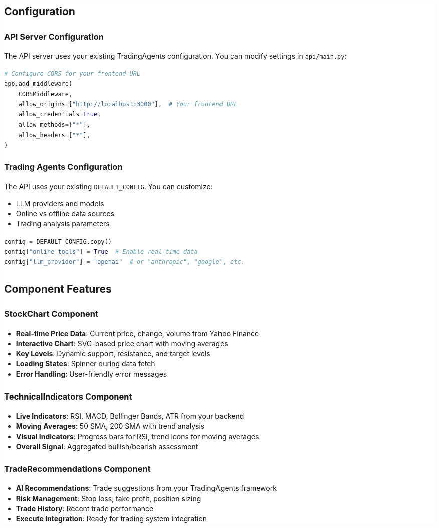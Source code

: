 ## Configuration

### API Server Configuration

The API server uses your existing TradingAgents configuration. You can modify settings in `api/main.py`:

```python
# Configure CORS for your frontend URL
app.add_middleware(
    CORSMiddleware,
    allow_origins=["http://localhost:3000"],  # Your frontend URL
    allow_credentials=True,
    allow_methods=["*"],
    allow_headers=["*"],
)
```

### Trading Agents Configuration

The API uses your existing `DEFAULT_CONFIG`. You can customize:

- LLM providers and models
- Online vs offline data sources
- Trading analysis parameters

```python
config = DEFAULT_CONFIG.copy()
config["online_tools"] = True  # Enable real-time data
config["llm_provider"] = "openai"  # or "anthropic", "google", etc.
```

## Component Features

### StockChart Component

- **Real-time Price Data**: Current price, change, volume from Yahoo Finance
- **Interactive Chart**: SVG-based price chart with moving averages
- **Key Levels**: Dynamic support, resistance, and target levels
- **Loading States**: Spinner during data fetch
- **Error Handling**: User-friendly error messages

### TechnicalIndicators Component

- **Live Indicators**: RSI, MACD, Bollinger Bands, ATR from your backend
- **Moving Averages**: 50 SMA, 200 SMA with trend analysis
- **Visual Indicators**: Progress bars for RSI, trend icons for moving averages
- **Overall Signal**: Aggregated bullish/bearish assessment

### TradeRecommendations Component

- **AI Recommendations**: Trade suggestions from your TradingAgents framework
- **Risk Management**: Stop loss, take profit, position sizing
- **Trade History**: Recent trade performance
- **Execute Integration**: Ready for trading system integration
